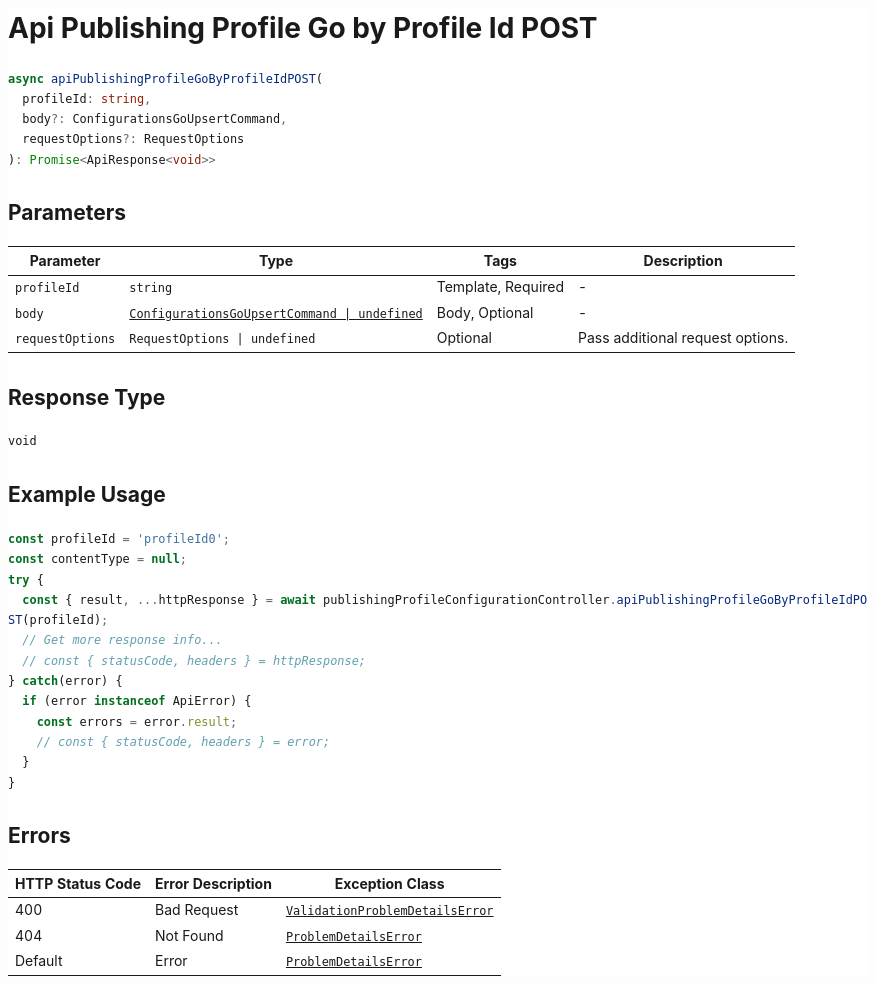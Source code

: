 
# Api Publishing Profile Go by Profile Id POST

```ts
async apiPublishingProfileGoByProfileIdPOST(
  profileId: string,
  body?: ConfigurationsGoUpsertCommand,
  requestOptions?: RequestOptions
): Promise<ApiResponse<void>>
```

## Parameters

| Parameter | Type | Tags | Description |
|  --- | --- | --- | --- |
| `profileId` | `string` | Template, Required | - |
| `body` | [`ConfigurationsGoUpsertCommand \| undefined`](../../doc/models/configurations-go-upsert-command.md) | Body, Optional | - |
| `requestOptions` | `RequestOptions \| undefined` | Optional | Pass additional request options. |

## Response Type

`void`

## Example Usage

```ts
const profileId = 'profileId0';
const contentType = null;
try {
  const { result, ...httpResponse } = await publishingProfileConfigurationController.apiPublishingProfileGoByProfileIdPOST(profileId);
  // Get more response info...
  // const { statusCode, headers } = httpResponse;
} catch(error) {
  if (error instanceof ApiError) {
    const errors = error.result;
    // const { statusCode, headers } = error;
  }
}
```

## Errors

| HTTP Status Code | Error Description | Exception Class |
|  --- | --- | --- |
| 400 | Bad Request | [`ValidationProblemDetailsError`](../../doc/models/validation-problem-details-error.md) |
| 404 | Not Found | [`ProblemDetailsError`](../../doc/models/problem-details-error.md) |
| Default | Error | [`ProblemDetailsError`](../../doc/models/problem-details-error.md) |
